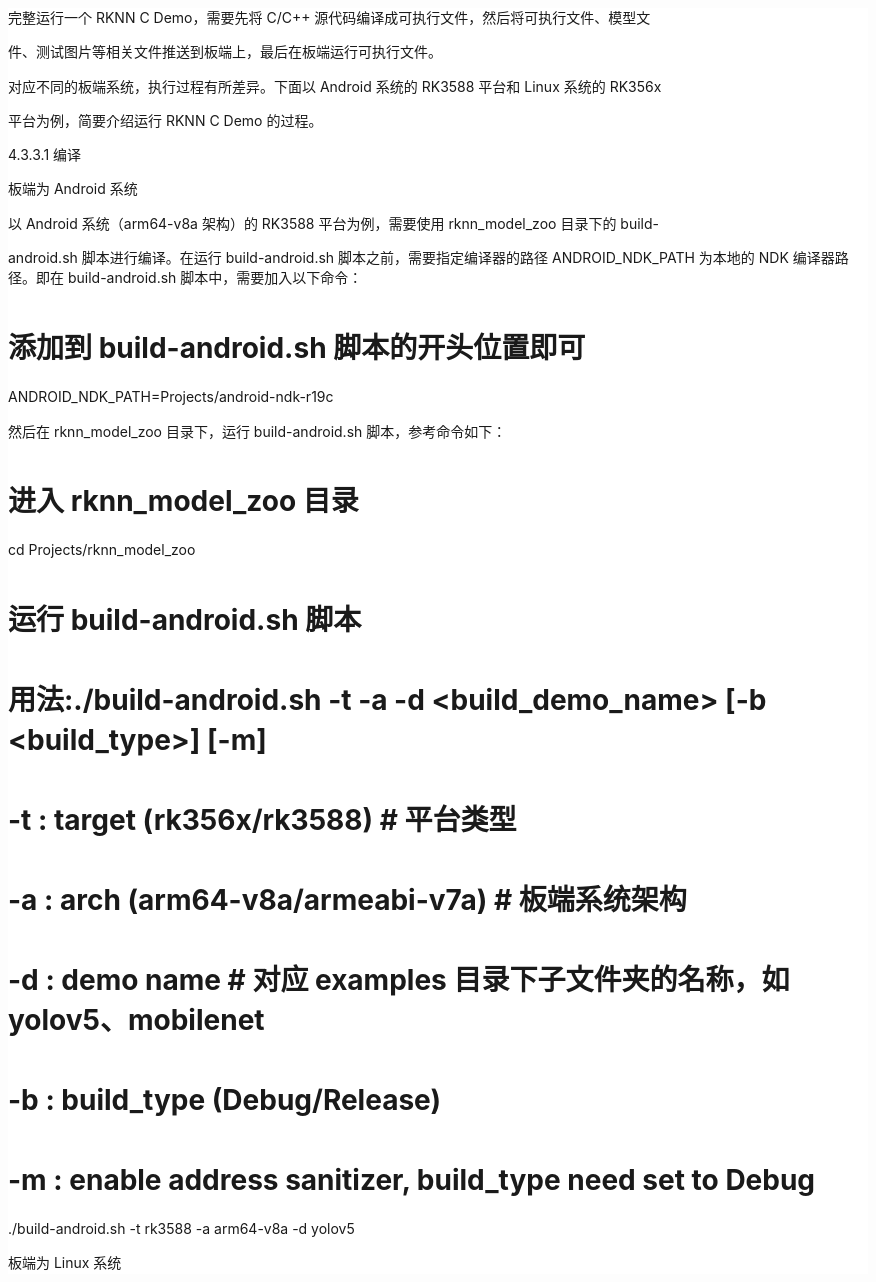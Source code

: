 完整运行一个 RKNN C Demo，需要先将 C/C++ 源代码编译成可执行文件，然后将可执行文件、模型文

件、测试图片等相关文件推送到板端上，最后在板端运行可执行文件。

对应不同的板端系统，执行过程有所差异。下面以 Android 系统的 RK3588 平台和 Linux 系统的 RK356x

平台为例，简要介绍运行 RKNN C Demo 的过程。

4.3.3.1 编译

板端为 Android 系统

以 Android 系统（arm64-v8a 架构）的 RK3588 平台为例，需要使用 rknn_model_zoo 目录下的 build-

android.sh 脚本进行编译。在运行 build-android.sh 脚本之前，需要指定编译器的路径
ANDROID_NDK_PATH 为本地的 NDK 编译器路径。即在 build-android.sh 脚本中，需要加入以下命令：

# 添加到 build-android.sh 脚本的开头位置即可

ANDROID_NDK_PATH=Projects/android-ndk-r19c

然后在 rknn_model_zoo 目录下，运行 build-android.sh 脚本，参考命令如下：

# 进入 rknn_model_zoo 目录

cd Projects/rknn_model_zoo

# 运行 build-android.sh 脚本

# 用法:./build-android.sh -t <target> -a <arch> -d <build_demo_name> [-b <build_type>] [-m]

# -t : target (rk356x/rk3588) # 平台类型

# -a : arch (arm64-v8a/armeabi-v7a) # 板端系统架构
# -d : demo name # 对应 examples 目录下子文件夹的名称，如yolov5、mobilenet

# -b : build_type (Debug/Release)

# -m : enable address sanitizer, build_type need set to Debug

./build-android.sh -t rk3588 -a arm64-v8a -d yolov5

板端为 Linux 系统
